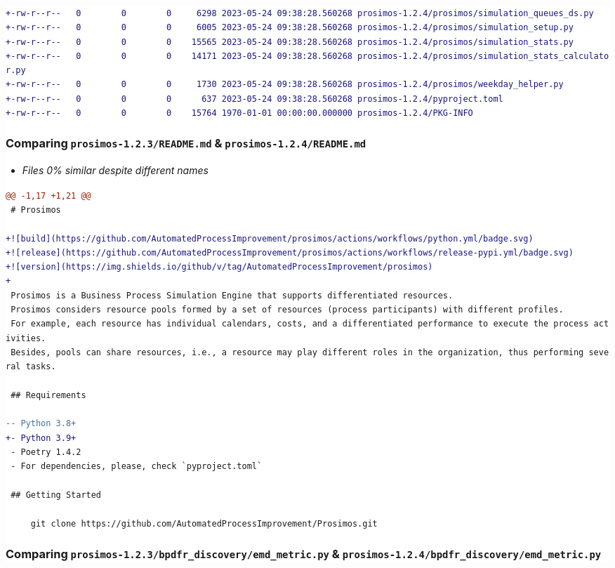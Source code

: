 ```diff
+-rw-r--r--   0        0        0     6298 2023-05-24 09:38:28.560268 prosimos-1.2.4/prosimos/simulation_queues_ds.py
+-rw-r--r--   0        0        0     6005 2023-05-24 09:38:28.560268 prosimos-1.2.4/prosimos/simulation_setup.py
+-rw-r--r--   0        0        0    15565 2023-05-24 09:38:28.560268 prosimos-1.2.4/prosimos/simulation_stats.py
+-rw-r--r--   0        0        0    14171 2023-05-24 09:38:28.560268 prosimos-1.2.4/prosimos/simulation_stats_calculator.py
+-rw-r--r--   0        0        0     1730 2023-05-24 09:38:28.560268 prosimos-1.2.4/prosimos/weekday_helper.py
+-rw-r--r--   0        0        0      637 2023-05-24 09:38:28.560268 prosimos-1.2.4/pyproject.toml
+-rw-r--r--   0        0        0    15764 1970-01-01 00:00:00.000000 prosimos-1.2.4/PKG-INFO
```

### Comparing `prosimos-1.2.3/README.md` & `prosimos-1.2.4/README.md`

 * *Files 0% similar despite different names*

```diff
@@ -1,17 +1,21 @@
 # Prosimos
 
+![build](https://github.com/AutomatedProcessImprovement/prosimos/actions/workflows/python.yml/badge.svg)
+![release](https://github.com/AutomatedProcessImprovement/prosimos/actions/workflows/release-pypi.yml/badge.svg)
+![version](https://img.shields.io/github/v/tag/AutomatedProcessImprovement/prosimos)
+
 Prosimos is a Business Process Simulation Engine that supports differentiated resources. 
 Prosimos considers resource pools formed by a set of resources (process participants) with different profiles. 
 For example, each resource has individual calendars, costs, and a differentiated performance to execute the process activities. 
 Besides, pools can share resources, i.e., a resource may play different roles in the organization, thus performing several tasks.
 
 ## Requirements
 
-- Python 3.8+
+- Python 3.9+
 - Poetry 1.4.2
 - For dependencies, please, check `pyproject.toml`
 
 ## Getting Started
 
     git clone https://github.com/AutomatedProcessImprovement/Prosimos.git
```

### Comparing `prosimos-1.2.3/bpdfr_discovery/emd_metric.py` & `prosimos-1.2.4/bpdfr_discovery/emd_metric.py`
